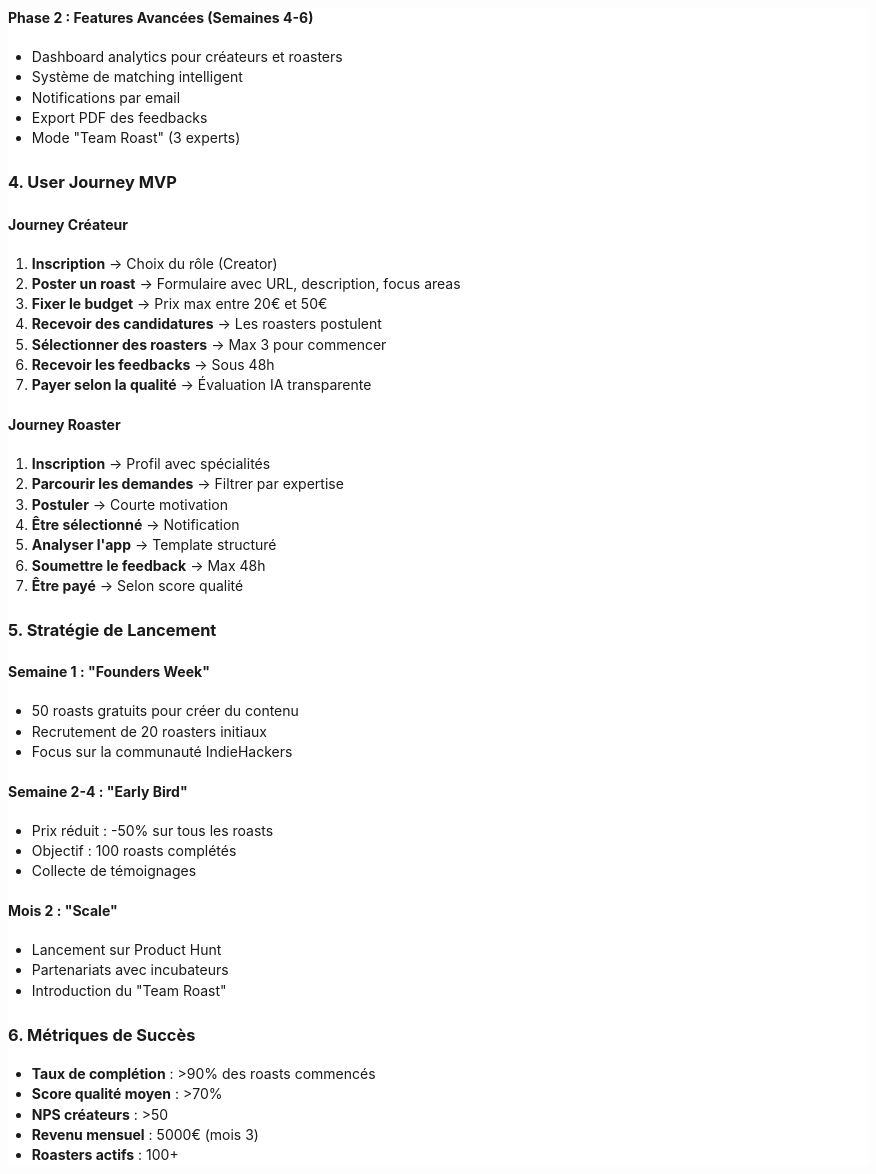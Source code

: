 #### Phase 2 : Features Avancées (Semaines 4-6)

- Dashboard analytics pour créateurs et roasters
- Système de matching intelligent
- Notifications par email
- Export PDF des feedbacks
- Mode "Team Roast" (3 experts)

### 4. User Journey MVP

#### Journey Créateur
1. **Inscription** → Choix du rôle (Creator)
2. **Poster un roast** → Formulaire avec URL, description, focus areas
3. **Fixer le budget** → Prix max entre 20€ et 50€
4. **Recevoir des candidatures** → Les roasters postulent
5. **Sélectionner des roasters** → Max 3 pour commencer
6. **Recevoir les feedbacks** → Sous 48h
7. **Payer selon la qualité** → Évaluation IA transparente

#### Journey Roaster
1. **Inscription** → Profil avec spécialités
2. **Parcourir les demandes** → Filtrer par expertise
3. **Postuler** → Courte motivation
4. **Être sélectionné** → Notification
5. **Analyser l'app** → Template structuré
6. **Soumettre le feedback** → Max 48h
7. **Être payé** → Selon score qualité

### 5. Stratégie de Lancement

#### Semaine 1 : "Founders Week"
- 50 roasts gratuits pour créer du contenu
- Recrutement de 20 roasters initiaux
- Focus sur la communauté IndieHackers

#### Semaine 2-4 : "Early Bird"
- Prix réduit : -50% sur tous les roasts
- Objectif : 100 roasts complétés
- Collecte de témoignages

#### Mois 2 : "Scale"
- Lancement sur Product Hunt
- Partenariats avec incubateurs
- Introduction du "Team Roast"

### 6. Métriques de Succès

- **Taux de complétion** : >90% des roasts commencés
- **Score qualité moyen** : >70%
- **NPS créateurs** : >50
- **Revenu mensuel** : 5000€ (mois 3)
- **Roasters actifs** : 100+
